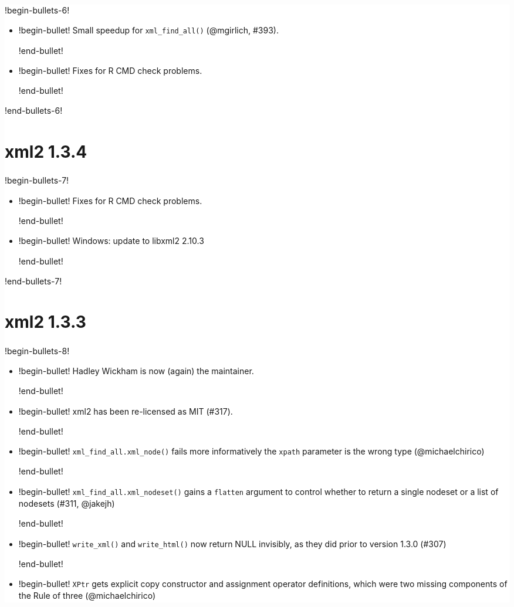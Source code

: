 !begin-bullets-6!

-   !begin-bullet!
    Small speedup for `xml_find_all()` (@mgirlich, #393).

    !end-bullet!
-   !begin-bullet!
    Fixes for R CMD check problems.

    !end-bullet!

!end-bullets-6!

# xml2 1.3.4

!begin-bullets-7!

-   !begin-bullet!
    Fixes for R CMD check problems.

    !end-bullet!
-   !begin-bullet!
    Windows: update to libxml2 2.10.3

    !end-bullet!

!end-bullets-7!

# xml2 1.3.3

!begin-bullets-8!

-   !begin-bullet!
    Hadley Wickham is now (again) the maintainer.

    !end-bullet!
-   !begin-bullet!
    xml2 has been re-licensed as MIT (#317).

    !end-bullet!
-   !begin-bullet!
    `xml_find_all.xml_node()` fails more informatively the `xpath`
    parameter is the wrong type (@michaelchirico)

    !end-bullet!
-   !begin-bullet!
    `xml_find_all.xml_nodeset()` gains a `flatten` argument to control
    whether to return a single nodeset or a list of nodesets (#311,
    @jakejh)

    !end-bullet!
-   !begin-bullet!
    `write_xml()` and `write_html()` now return NULL invisibly, as they
    did prior to version 1.3.0 (#307)

    !end-bullet!
-   !begin-bullet!
    `XPtr` gets explicit copy constructor and assignment operator
    definitions, which were two missing components of the Rule of three
    (@michaelchirico)
